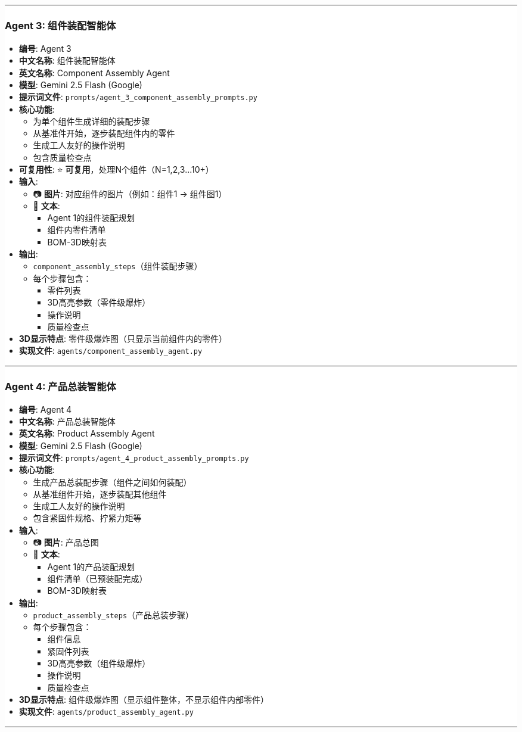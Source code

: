 
---

### **Agent 3: 组件装配智能体**
- **编号**: Agent 3
- **中文名称**: 组件装配智能体
- **英文名称**: Component Assembly Agent
- **模型**: Gemini 2.5 Flash (Google)
- **提示词文件**: `prompts/agent_3_component_assembly_prompts.py`
- **核心功能**:
  - 为单个组件生成详细的装配步骤
  - 从基准件开始，逐步装配组件内的零件
  - 生成工人友好的操作说明
  - 包含质量检查点
- **可复用性**: ⭐ **可复用**，处理N个组件（N=1,2,3...10+）
- **输入**:
  - 📷 **图片**: 对应组件的图片（例如：组件1 → 组件图1）
  - 📄 **文本**:
    - Agent 1的组件装配规划
    - 组件内零件清单
    - BOM-3D映射表
- **输出**:
  - `component_assembly_steps`（组件装配步骤）
  - 每个步骤包含：
    - 零件列表
    - 3D高亮参数（零件级爆炸）
    - 操作说明
    - 质量检查点
- **3D显示特点**: 零件级爆炸图（只显示当前组件内的零件）
- **实现文件**: `agents/component_assembly_agent.py`

---

### **Agent 4: 产品总装智能体**
- **编号**: Agent 4
- **中文名称**: 产品总装智能体
- **英文名称**: Product Assembly Agent
- **模型**: Gemini 2.5 Flash (Google)
- **提示词文件**: `prompts/agent_4_product_assembly_prompts.py`
- **核心功能**:
  - 生成产品总装配步骤（组件之间如何装配）
  - 从基准组件开始，逐步装配其他组件
  - 生成工人友好的操作说明
  - 包含紧固件规格、拧紧力矩等
- **输入**:
  - 📷 **图片**: 产品总图
  - 📄 **文本**:
    - Agent 1的产品装配规划
    - 组件清单（已预装配完成）
    - BOM-3D映射表
- **输出**:
  - `product_assembly_steps`（产品总装步骤）
  - 每个步骤包含：
    - 组件信息
    - 紧固件列表
    - 3D高亮参数（组件级爆炸）
    - 操作说明
    - 质量检查点
- **3D显示特点**: 组件级爆炸图（显示组件整体，不显示组件内部零件）
- **实现文件**: `agents/product_assembly_agent.py`

---